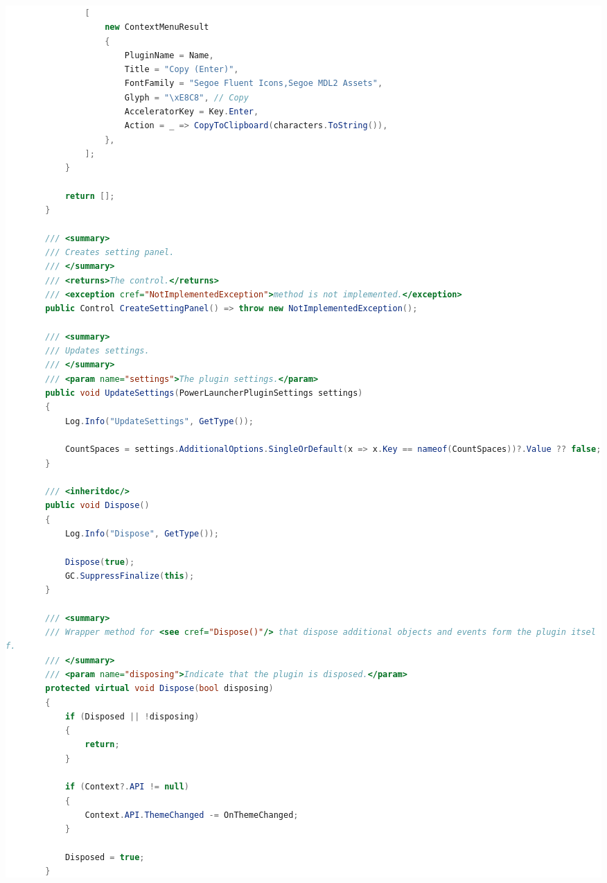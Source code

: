 ```csharp
                [
                    new ContextMenuResult
                    {
                        PluginName = Name,
                        Title = "Copy (Enter)",
                        FontFamily = "Segoe Fluent Icons,Segoe MDL2 Assets",
                        Glyph = "\xE8C8", // Copy
                        AcceleratorKey = Key.Enter,
                        Action = _ => CopyToClipboard(characters.ToString()),
                    },
                ];
            }

            return [];
        }

        /// <summary>
        /// Creates setting panel.
        /// </summary>
        /// <returns>The control.</returns>
        /// <exception cref="NotImplementedException">method is not implemented.</exception>
        public Control CreateSettingPanel() => throw new NotImplementedException();

        /// <summary>
        /// Updates settings.
        /// </summary>
        /// <param name="settings">The plugin settings.</param>
        public void UpdateSettings(PowerLauncherPluginSettings settings)
        {
            Log.Info("UpdateSettings", GetType());

            CountSpaces = settings.AdditionalOptions.SingleOrDefault(x => x.Key == nameof(CountSpaces))?.Value ?? false;
        }

        /// <inheritdoc/>
        public void Dispose()
        {
            Log.Info("Dispose", GetType());

            Dispose(true);
            GC.SuppressFinalize(this);
        }

        /// <summary>
        /// Wrapper method for <see cref="Dispose()"/> that dispose additional objects and events form the plugin itself.
        /// </summary>
        /// <param name="disposing">Indicate that the plugin is disposed.</param>
        protected virtual void Dispose(bool disposing)
        {
            if (Disposed || !disposing)
            {
                return;
            }

            if (Context?.API != null)
            {
                Context.API.ThemeChanged -= OnThemeChanged;
            }

            Disposed = true;
        }
```
